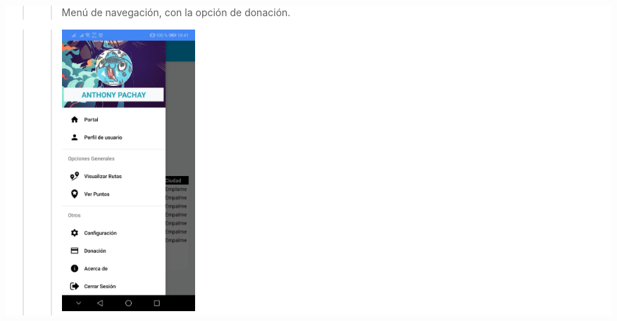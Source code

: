 >>Menú de navegación, con la opción de donación.

>><img src="https://raw.githubusercontent.com/ANTHONYPACHAY/PayPhone/master/app/src/main/res/drawable/menuapp.png?raw=true" alt="inicio" Height="400"/>
